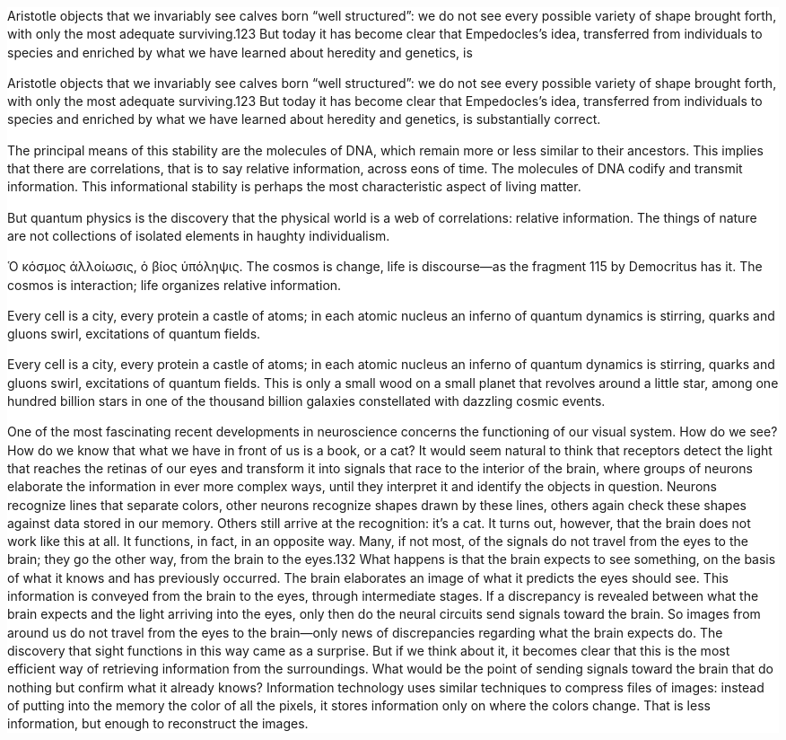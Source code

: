 
Aristotle objects that we invariably see calves born “well structured”: we do not see every possible variety of shape brought forth, with only the most adequate surviving.123 But today it has become clear that Empedocles’s idea, transferred from individuals to species and enriched by what we have learned about heredity and genetics, is


Aristotle objects that we invariably see calves born “well structured”: we do not see every possible variety of shape brought forth, with only the most adequate surviving.123 But today it has become clear that Empedocles’s idea, transferred from individuals to species and enriched by what we have learned about heredity and genetics, is substantially correct.


The principal means of this stability are the molecules of DNA, which remain more or less similar to their ancestors. This implies that there are correlations, that is to say relative information, across eons of time. The molecules of DNA codify and transmit information. This informational stability is perhaps the most characteristic aspect of living matter.


But quantum physics is the discovery that the physical world is a web of correlations: relative information. The things of nature are not collections of isolated elements in haughty individualism.


Ὁ κόσμος άλλοίωσις, ὁ βίος ὑπόληψις. The cosmos is change, life is discourse—as the fragment 115 by Democritus has it. The cosmos is interaction; life organizes relative information.


Every cell is a city, every protein a castle of atoms; in each atomic nucleus an inferno of quantum dynamics is stirring, quarks and gluons swirl, excitations of quantum fields.


Every cell is a city, every protein a castle of atoms; in each atomic nucleus an inferno of quantum dynamics is stirring, quarks and gluons swirl, excitations of quantum fields. This is only a small wood on a small planet that revolves around a little star, among one hundred billion stars in one of the thousand billion galaxies constellated with dazzling cosmic events.


One of the most fascinating recent developments in neuroscience concerns the functioning of our visual system. How do we see? How do we know that what we have in front of us is a book, or a cat? It would seem natural to think that receptors detect the light that reaches the retinas of our eyes and transform it into signals that race to the interior of the brain, where groups of neurons elaborate the information in ever more complex ways, until they interpret it and identify the objects in question. Neurons recognize lines that separate colors, other neurons recognize shapes drawn by these lines, others again check these shapes against data stored in our memory. Others still arrive at the recognition: it’s a cat. It turns out, however, that the brain does not work like this at all. It functions, in fact, in an opposite way. Many, if not most, of the signals do not travel from the eyes to the brain; they go the other way, from the brain to the eyes.132 What happens is that the brain expects to see something, on the basis of what it knows and has previously occurred. The brain elaborates an image of what it predicts the eyes should see. This information is conveyed from the brain to the eyes, through intermediate stages. If a discrepancy is revealed between what the brain expects and the light arriving into the eyes, only then do the neural circuits send signals toward the brain. So images from around us do not travel from the eyes to the brain—only news of discrepancies regarding what the brain expects do. The discovery that sight functions in this way came as a surprise. But if we think about it, it becomes clear that this is the most efficient way of retrieving information from the surroundings. What would be the point of sending signals toward the brain that do nothing but confirm what it already knows? Information technology uses similar techniques to compress files of images: instead of putting into the memory the color of all the pixels, it stores information only on where the colors change. That is less information, but enough to reconstruct the images.
